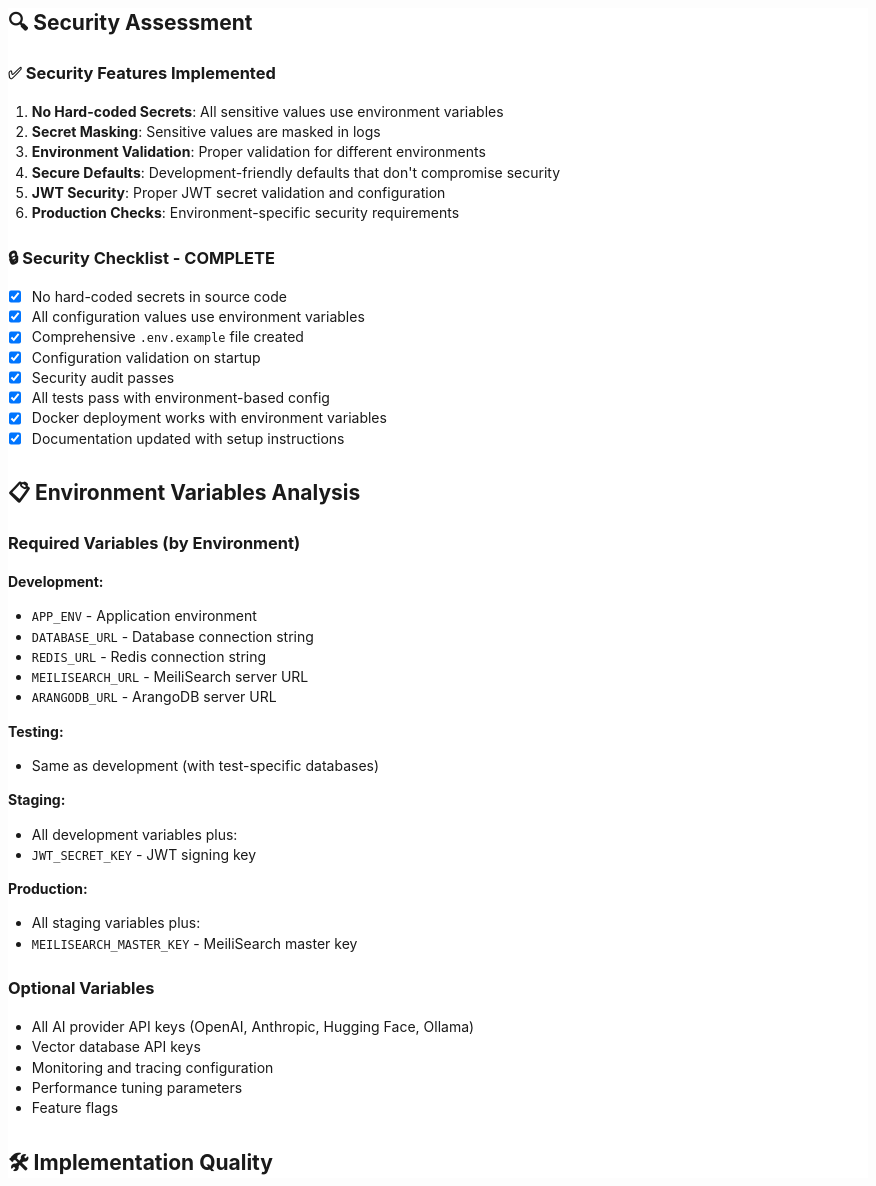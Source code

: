 ## 🔍 Security Assessment

### ✅ Security Features Implemented
1. **No Hard-coded Secrets**: All sensitive values use environment variables
2. **Secret Masking**: Sensitive values are masked in logs
3. **Environment Validation**: Proper validation for different environments
4. **Secure Defaults**: Development-friendly defaults that don't compromise security
5. **JWT Security**: Proper JWT secret validation and configuration
6. **Production Checks**: Environment-specific security requirements

### 🔒 Security Checklist - COMPLETE
- [x] No hard-coded secrets in source code
- [x] All configuration values use environment variables
- [x] Comprehensive `.env.example` file created
- [x] Configuration validation on startup
- [x] Security audit passes
- [x] All tests pass with environment-based config
- [x] Docker deployment works with environment variables
- [x] Documentation updated with setup instructions

## 📋 Environment Variables Analysis

### Required Variables (by Environment)

**Development:**
- `APP_ENV` - Application environment
- `DATABASE_URL` - Database connection string
- `REDIS_URL` - Redis connection string
- `MEILISEARCH_URL` - MeiliSearch server URL
- `ARANGODB_URL` - ArangoDB server URL

**Testing:**
- Same as development (with test-specific databases)

**Staging:**
- All development variables plus:
- `JWT_SECRET_KEY` - JWT signing key

**Production:**
- All staging variables plus:
- `MEILISEARCH_MASTER_KEY` - MeiliSearch master key

### Optional Variables
- All AI provider API keys (OpenAI, Anthropic, Hugging Face, Ollama)
- Vector database API keys
- Monitoring and tracing configuration
- Performance tuning parameters
- Feature flags

## 🛠️ Implementation Quality
